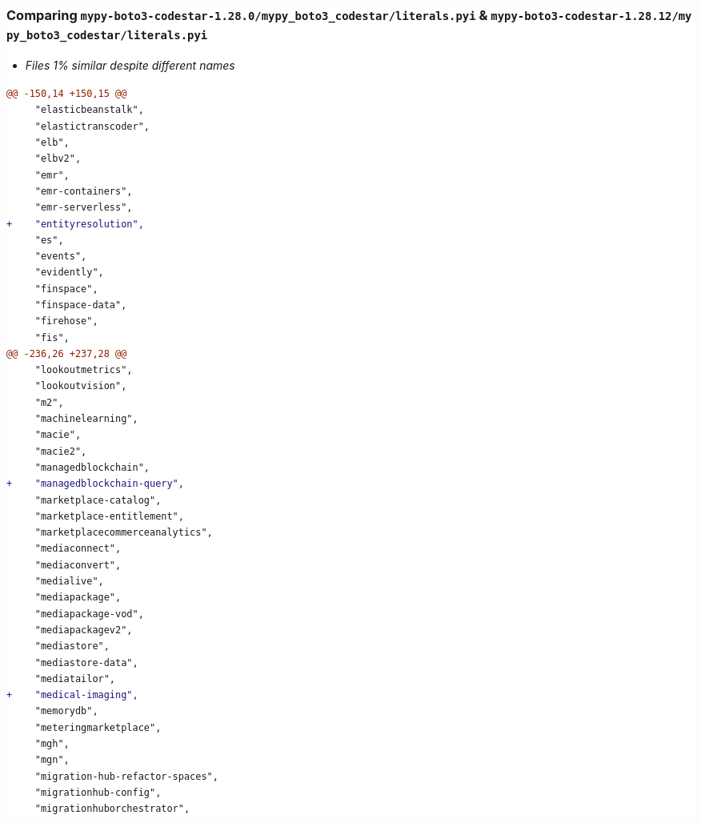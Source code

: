 
### Comparing `mypy-boto3-codestar-1.28.0/mypy_boto3_codestar/literals.pyi` & `mypy-boto3-codestar-1.28.12/mypy_boto3_codestar/literals.pyi`

 * *Files 1% similar despite different names*

```diff
@@ -150,14 +150,15 @@
     "elasticbeanstalk",
     "elastictranscoder",
     "elb",
     "elbv2",
     "emr",
     "emr-containers",
     "emr-serverless",
+    "entityresolution",
     "es",
     "events",
     "evidently",
     "finspace",
     "finspace-data",
     "firehose",
     "fis",
@@ -236,26 +237,28 @@
     "lookoutmetrics",
     "lookoutvision",
     "m2",
     "machinelearning",
     "macie",
     "macie2",
     "managedblockchain",
+    "managedblockchain-query",
     "marketplace-catalog",
     "marketplace-entitlement",
     "marketplacecommerceanalytics",
     "mediaconnect",
     "mediaconvert",
     "medialive",
     "mediapackage",
     "mediapackage-vod",
     "mediapackagev2",
     "mediastore",
     "mediastore-data",
     "mediatailor",
+    "medical-imaging",
     "memorydb",
     "meteringmarketplace",
     "mgh",
     "mgn",
     "migration-hub-refactor-spaces",
     "migrationhub-config",
     "migrationhuborchestrator",
```
